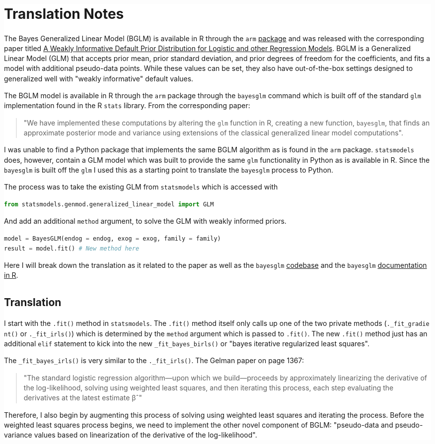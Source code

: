 
# Translation Notes

The Bayes Generalized Linear Model (BGLM) is available in R through the `arm` [package](https://cran.r-project.org/web/packages/arm/arm.pdf) and was released with the corresponding paper titled [A Weakly Informative Default Prior Distribution for Logistic and other Regression Models](http://www.stat.columbia.edu/~gelman/research/published/priors11.pdf). BGLM is a Generalized Linear Model (GLM) that accepts prior mean, prior standard deviation, and prior degrees of freedom for the coefficients, and fits a model with additional pseudo-data points. While these values can be set, they also have out-of-the-box settings designed to generalized well with "weakly informative" default values. 

The BGLM model is available in R through the `arm` package through the `bayesglm` command which is built off of the standard `glm` implementation found in the R `stats` library. From the corresponding paper: 

> "We have implemented these computations by altering the `glm` function in R, creating a new function, `bayesglm`, that finds an approximate posterior mode and variance using extensions of the classical generalized linear model computations".

I was unable to find a Python package that implements the same BGLM algorithm as is found in the `arm` package. `statsmodels` does, however, contain a GLM model which was built to provide the same `glm` functionality in Python as is available in R. Since the `bayesglm` is built off the `glm` I used this as a starting point to translate the `bayesglm` process to Python. 

The process was to take the existing GLM from `statsmodels` which is accessed with
```python
from statsmodels.genmod.generalized_linear_model import GLM
```

And add an additional `method` argument, to solve the GLM with weakly informed priors. 

```python
model = BayesGLM(endog = endog, exog = exog, family = family)
result = model.fit() # New method here
```

Here I will break down the translation as it related to the paper as well as the `bayesglm` [codebase](https://github.com/suyusung/arm/blob/24bd6b3e1ebce5005b92c34a78f486908a436d37/R/bayesglm.R#L2) and the `bayesglm` [documentation in R](https://search.r-project.org/CRAN/refmans/arm/html/bayesglm.html). 

## Translation

I start with the `.fit()` method in `statsmodels`. The `.fit()` method itself only calls up one of the two private methods (`._fit_gradient()` or `._fit_irls()`) which is determined by the `method` argument which is passed to `.fit()`. The new `.fit()` method just has an additional `elif` statement to kick into the new `_fit_bayes_birls()` or "bayes iterative regularized least squares". 

The `_fit_bayes_irls()` is very similar to the `._fit_irls()`. The Gelman paper on page 1367: 
> "The standard logistic regression algorithm—upon which we build—proceeds by approximately linearizing the derivative of the log-likelihood, solving using weighted least squares, and then iterating this process, each step evaluating the derivatives at the latest estimate βˆ"

Therefore, I also begin by augmenting this process of solving using weighted least squares and iterating the process. Before the weighted least squares process begins, we need to implement the other novel component of BGLM: "pseudo-data and pseudo-variance values based on linearization of the derivative of the log-likelihood".
